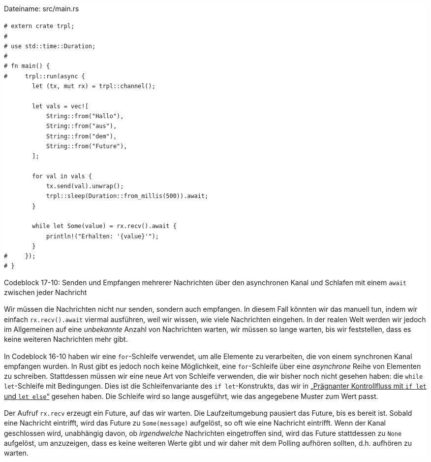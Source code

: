 <span class="filename">Dateiname: src/main.rs</span>

```rust,ignore
# extern crate trpl;
#
# use std::time::Duration;
#
# fn main() {
#     trpl::run(async {
        let (tx, mut rx) = trpl::channel();

        let vals = vec![
            String::from("Hallo"),
            String::from("aus"),
            String::from("dem"),
            String::from("Future"),
        ];

        for val in vals {
            tx.send(val).unwrap();
            trpl::sleep(Duration::from_millis(500)).await;
        }

        while let Some(value) = rx.recv().await {
            println!("Erhalten: '{value}'");
        }
#     });
# }
```

<span class="caption">Codeblock 17-10: Senden und Empfangen mehrerer
Nachrichten über den asynchronen Kanal und Schlafen mit einem `await` zwischen
jeder Nachricht</span>

Wir müssen die Nachrichten nicht nur senden, sondern auch empfangen. In diesem
Fall könnten wir das manuell tun, indem wir einfach `rx.recv().await` viermal
ausführen, weil wir wissen, wie viele Nachrichten eingehen. In der realen Welt
werden wir jedoch im Allgemeinen auf eine _unbekannte_ Anzahl von Nachrichten
warten, wir müssen so lange warten, bis wir feststellen, dass es keine weiteren
Nachrichten mehr gibt.

In Codeblock 16-10 haben wir eine `for`-Schleife verwendet, um alle Elemente zu
verarbeiten, die von einem synchronen Kanal empfangen wurden. In Rust gibt es
jedoch noch keine Möglichkeit, eine `for`-Schleife über eine _asynchrone_ Reihe
von Elementen zu schreiben. Stattdessen müssen wir eine neue Art von Schleife
verwenden, die wir bisher noch nicht gesehen haben: die `while let`-Schleife
mit Bedingungen. Dies ist die Schleifenvariante des `if let`-Konstrukts, das
wir in [„Prägnanter Kontrollfluss mit `if let` und `let else`“][if-let] gesehen
haben. Die Schleife wird so lange ausgeführt, wie das angegebene Muster zum
Wert passt.

Der Aufruf `rx.recv` erzeugt ein Future, auf das wir warten. Die
Laufzeitumgebung pausiert das Future, bis es bereit ist. Sobald eine Nachricht
eintrifft, wird das Future zu `Some(message)` aufgelöst, so oft wie eine
Nachricht eintrifft. Wenn der Kanal geschlossen wird, unabhängig davon, ob
_irgendwelche_ Nachrichten eingetroffen sind, wird das Future stattdessen zu
`None` aufgelöst, um anzuzeigen, dass es keine weiteren Werte gibt und wir
daher mit dem Polling aufhören sollten, d.h. aufhören zu warten.


[capture-or-move]: ch13-01-closures.html#erfassen-von-referenzen-oder-verschieben-der-eigentümerschaft
[if-let]: ch06-03-if-let.html
[join-handles]: ch16-01-threads.html#warten-auf-das-ende-aller-stränge-mit-join
[message-passing-threads]: ch16-02-message-passing.html
[move-threads]: ch16-01-threads.html#verwenden-von-move-funktionsabschlüssen-mit-strängen
[thread-spawn]: ch16-01-threads.html#erstellen-eines-neuen-strangs-mit-spawn